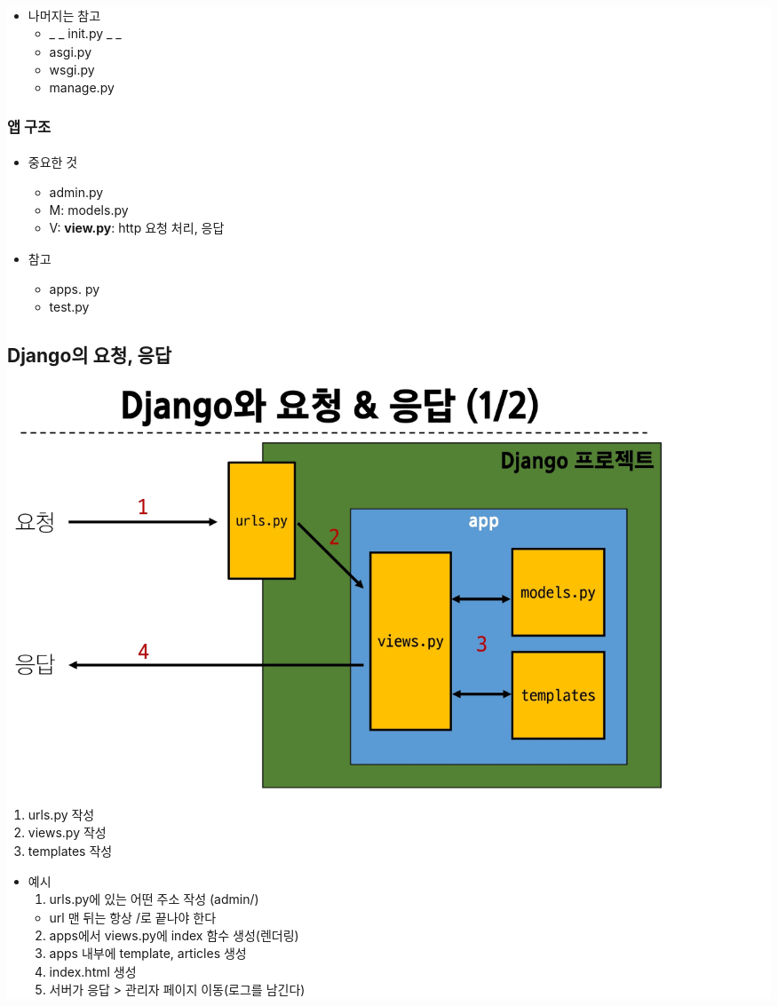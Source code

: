- 나머지는 참고
  - _ _ init.py _ _
  - asgi.py
  - wsgi.py
  - manage.py



### 앱 구조
- 중요한 것
  - admin.py
  - M: models.py
  - V: **view.py**: http 요청 처리, 응답

- 참고
  - apps. py
  - test.py



## Django의 요청, 응답
![alt text](image-1.png)
1. urls.py 작성
2. views.py 작성
3. templates 작성

- 예시
  1. urls.py에 있는 어떤 주소 작성 (admin/)
    - url 맨 뒤는 항상 /로 끝나야 한다
  2. apps에서 views.py에 index 함수 생성(렌더링)
  3. apps 내부에 template, articles 생성
  4. index.html 생성
  5. 서버가 응답 > 관리자 페이지 이동(로그를 남긴다)
